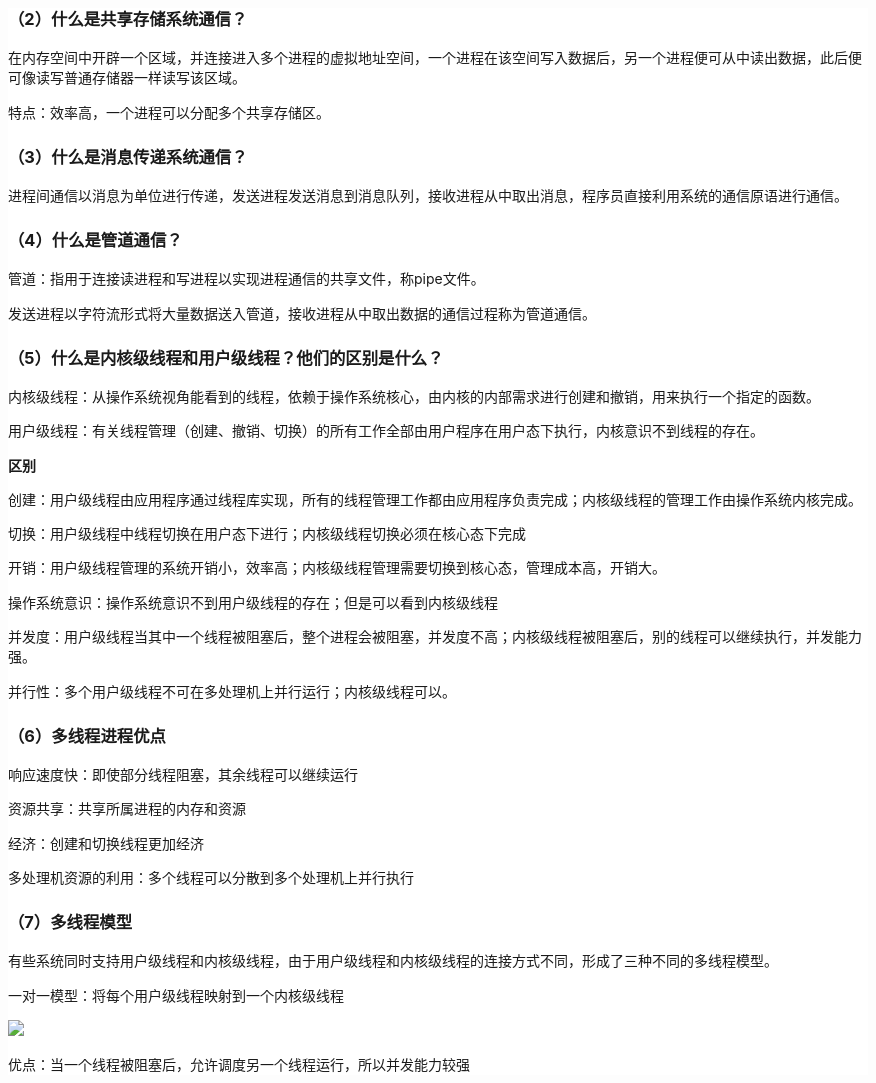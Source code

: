 
### （2）什么是共享存储系统通信？
在内存空间中开辟一个区域，并连接进入多个进程的虚拟地址空间，一个进程在该空间写入数据后，另一个进程便可从中读出数据，此后便可像读写普通存储器一样读写该区域。

特点：效率高，一个进程可以分配多个共享存储区。



### （3）什么是消息传递系统通信？
进程间通信以消息为单位进行传递，发送进程发送消息到消息队列，接收进程从中取出消息，程序员直接利用系统的通信原语进行通信。



### （4）什么是管道通信？
管道：指用于连接读进程和写进程以实现进程通信的共享文件，称pipe文件。

发送进程以字符流形式将大量数据送入管道，接收进程从中取出数据的通信过程称为管道通信。



### （5）什么是内核级线程和用户级线程？他们的区别是什么？
内核级线程：从操作系统视角能看到的线程，依赖于操作系统核心，由内核的内部需求进行创建和撤销，用来执行一个指定的函数。

用户级线程：有关线程管理（创建、撤销、切换）的所有工作全部由用户程序在用户态下执行，内核意识不到线程的存在。

**区别**

创建：用户级线程由应用程序通过线程库实现，所有的线程管理工作都由应用程序负责完成；内核级线程的管理工作由操作系统内核完成。

切换：用户级线程中线程切换在用户态下进行；内核级线程切换必须在核心态下完成

开销：用户级线程管理的系统开销小，效率高；内核级线程管理需要切换到核心态，管理成本高，开销大。

操作系统意识：操作系统意识不到用户级线程的存在；但是可以看到内核级线程

并发度：用户级线程当其中一个线程被阻塞后，整个进程会被阻塞，并发度不高；内核级线程被阻塞后，别的线程可以继续执行，并发能力强。

并行性：多个用户级线程不可在多处理机上并行运行；内核级线程可以。



### （6）多线程进程优点
响应速度快：即使部分线程阻塞，其余线程可以继续运行

资源共享：共享所属进程的内存和资源

经济：创建和切换线程更加经济

多处理机资源的利用：多个线程可以分散到多个处理机上并行执行



### （7）多线程模型
有些系统同时支持用户级线程和内核级线程，由于用户级线程和内核级线程的连接方式不同，形成了三种不同的多线程模型。



一对一模型：将每个用户级线程映射到一个内核级线程

![](https://cdn.nlark.com/yuque/0/2025/jpeg/28454971/1747122169925-1c20c0a8-3c1b-4639-bdef-a69e7025d24f.jpeg)

优点：当一个线程被阻塞后，允许调度另一个线程运行，所以并发能力较强

